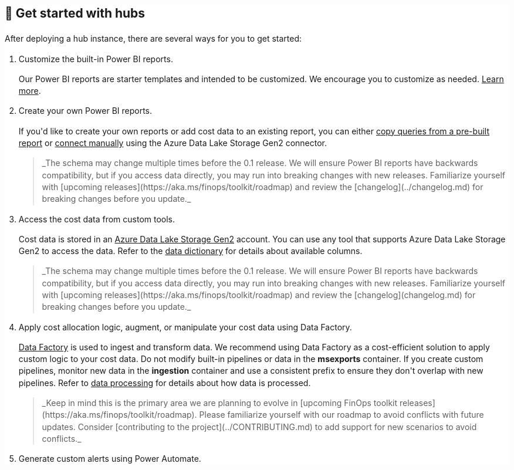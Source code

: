 ## 🛫 Get started with hubs

After deploying a hub instance, there are several ways for you to get started:

1. Customize the built-in Power BI reports.

   Our Power BI reports are starter templates and intended to be customized. We encourage you to customize as needed. [Learn more](../power-bi/README.md).

2. Create your own Power BI reports.

   If you'd like to create your own reports or add cost data to an existing report, you can either [copy queries from a pre-built report](../power-bi/README.md#setup-a-finops-hub-report) or [connect manually](../power-bi/README.md#connect-manually) using the Azure Data Lake Storage Gen2 connector.

   

   <blockquote class="note" markdown="1">
     _The schema may change multiple times before the 0.1 release. We will ensure Power BI reports have backwards compatibility, but if you access data directly, you may run into breaking changes with new releases. Familiarize yourself with [upcoming releases](https://aka.ms/finops/toolkit/roadmap) and review the [changelog](../changelog.md) for breaking changes before you update._
   </blockquote>

3. Access the cost data from custom tools.

   Cost data is stored in an [Azure Data Lake Storage Gen2](https://learn.microsoft.com/azure/storage/blobs/data-lake-storage-introduction) account. You can use any tool that supports Azure Data Lake Storage Gen2 to access the data. Refer to the [data dictionary](./data-dictionary.md) for details about available columns.

   

   <blockquote class="note" markdown="1">
     _The schema may change multiple times before the 0.1 release. We will ensure Power BI reports have backwards compatibility, but if you access data directly, you may run into breaking changes with new releases. Familiarize yourself with [upcoming releases](https://aka.ms/finops/toolkit/roadmap) and review the [changelog](changelog.md) for breaking changes before you update._
   </blockquote>

4. Apply cost allocation logic, augment, or manipulate your cost data using Data Factory.

   [Data Factory](https://learn.microsoft.com/azure/data-factory/introduction) is used to ingest and transform data. We recommend using Data Factory as a cost-efficient solution to apply custom logic to your cost data. Do not modify built-in pipelines or data in the **msexports** container. If you create custom pipelines, monitor new data in the **ingestion** container and use a consistent prefix to ensure they don't overlap with new pipelines. Refer to [data processing](./data-processing.md) for details about how data is processed.

   <blockquote class="important" markdown="1">
     _Keep in mind this is the primary area we are planning to evolve in [upcoming FinOps toolkit releases](https://aka.ms/finops/toolkit/roadmap). Please familiarize yourself with our roadmap to avoid conflicts with future updates. Consider [contributing to the project](../CONTRIBUTING.md) to add support for new scenarios to avoid conflicts._
   </blockquote>

5. Generate custom alerts using Power Automate.
